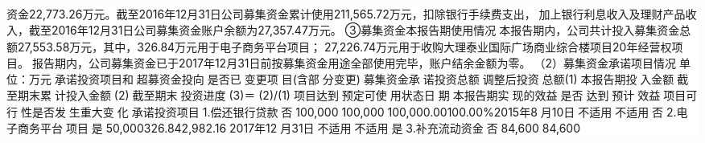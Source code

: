 资金22,773.26万元。截至2016年12月31日公司募集资金累计使用211,565.72万元，扣除银行手续费支出，
加上银行利息收入及理财产品收入，截至2016年12月31日公司募集资金账户余额为27,357.47万元。
③募集资金本报告期使用情况
本报告期内，公司共计投入募集资金总额27,553.58万元，其中，326.84万元用于电子商务平台项目；
27,226.74万元用于收购大理泰业国际广场商业综合楼项目20年经营权项目。
报告期内，公司募集资金已于2017年12月31日前按募集资金用途全部使用完毕，账户结余金额为零。
（2）募集资金承诺项目情况
单位：万元
承诺投资项目和
超募资金投向
是否已
变更项
目(含部
分变更)
募集资金承
诺投资总额
调整后投资
总额(1)
本报告期投
入金额
截至期末累
计投入金额
(2)
截至期末
投资进度
(3)＝
(2)/(1)
项目达到
预定可使
用状态日
期
本报告期实
现的效益
是否
达到
预计
效益
项目可行
性是否发
生重大变
化
承诺投资项目
1.偿还银行贷款
否
100,000
100,000
100,000.00100.00%2015年8
月10日
不适用
不适用
否
2.电子商务平台
项目
是
50,000326.842,982.16
2017年12
月31日
不适用
不适用
是
3.补充流动资金
否
84,600
84,600